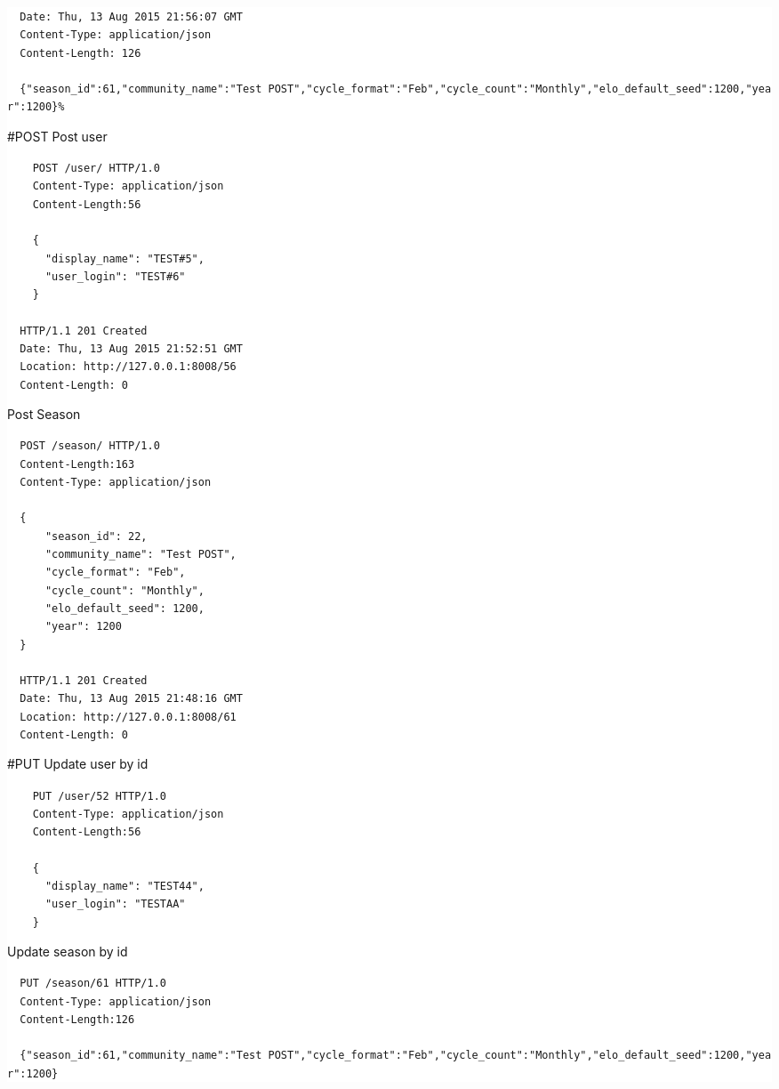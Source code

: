 ```
  Date: Thu, 13 Aug 2015 21:56:07 GMT
  Content-Type: application/json
  Content-Length: 126

  {"season_id":61,"community_name":"Test POST","cycle_format":"Feb","cycle_count":"Monthly","elo_default_seed":1200,"year":1200}%
```
#POST
Post user
```
	POST /user/ HTTP/1.0
	Content-Type: application/json
	Content-Length:56

	{
	  "display_name": "TEST#5",
	  "user_login": "TEST#6"
	}

  HTTP/1.1 201 Created
  Date: Thu, 13 Aug 2015 21:52:51 GMT
  Location: http://127.0.0.1:8008/56
  Content-Length: 0
```
Post Season
```
  POST /season/ HTTP/1.0
  Content-Length:163
  Content-Type: application/json

  {
      "season_id": 22,
      "community_name": "Test POST",
      "cycle_format": "Feb",
      "cycle_count": "Monthly",
      "elo_default_seed": 1200,
      "year": 1200
  }

  HTTP/1.1 201 Created
  Date: Thu, 13 Aug 2015 21:48:16 GMT
  Location: http://127.0.0.1:8008/61
  Content-Length: 0
```
#PUT
Update user by id
```
	PUT /user/52 HTTP/1.0
	Content-Type: application/json
	Content-Length:56

	{
	  "display_name": "TEST44",
	  "user_login": "TESTAA"
	}
```
Update season by id
```
  PUT /season/61 HTTP/1.0
  Content-Type: application/json
  Content-Length:126

  {"season_id":61,"community_name":"Test POST","cycle_format":"Feb","cycle_count":"Monthly","elo_default_seed":1200,"year":1200}
```